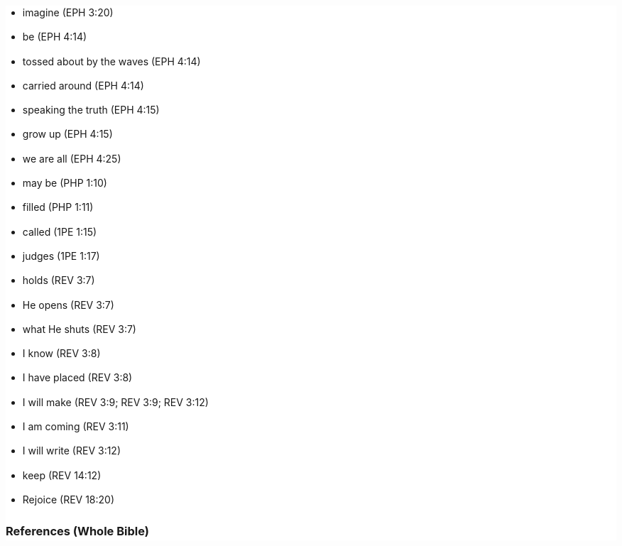 * imagine (EPH 3:20)

* be (EPH 4:14)

* tossed about by the waves (EPH 4:14)

* carried around (EPH 4:14)

* speaking the truth (EPH 4:15)

* grow up (EPH 4:15)

* we are all (EPH 4:25)

* may be (PHP 1:10)

* filled (PHP 1:11)

* called (1PE 1:15)

* judges (1PE 1:17)

* holds (REV 3:7)

* He opens (REV 3:7)

* what He shuts (REV 3:7)

* I know (REV 3:8)

* I have placed (REV 3:8)

* I will make (REV 3:9; REV 3:9; REV 3:12)

* I am coming (REV 3:11)

* I will write (REV 3:12)

* keep (REV 14:12)

* Rejoice (REV 18:20)



### References (Whole Bible)
